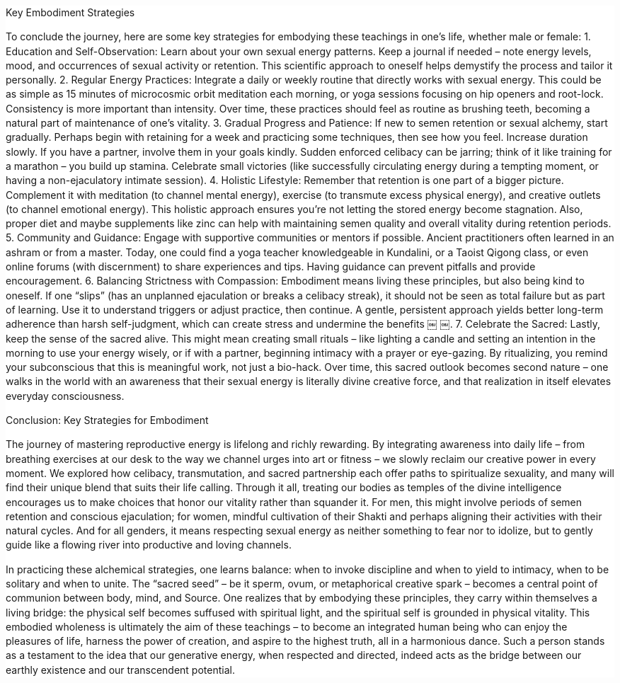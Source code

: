 Key Embodiment Strategies

To conclude the journey, here are some key strategies for embodying these teachings in one’s life, whether male or female:
	1.	Education and Self-Observation: Learn about your own sexual energy patterns. Keep a journal if needed – note energy levels, mood, and occurrences of sexual activity or retention. This scientific approach to oneself helps demystify the process and tailor it personally.
	2.	Regular Energy Practices: Integrate a daily or weekly routine that directly works with sexual energy. This could be as simple as 15 minutes of microcosmic orbit meditation each morning, or yoga sessions focusing on hip openers and root-lock. Consistency is more important than intensity. Over time, these practices should feel as routine as brushing teeth, becoming a natural part of maintenance of one’s vitality.
	3.	Gradual Progress and Patience: If new to semen retention or sexual alchemy, start gradually. Perhaps begin with retaining for a week and practicing some techniques, then see how you feel. Increase duration slowly. If you have a partner, involve them in your goals kindly. Sudden enforced celibacy can be jarring; think of it like training for a marathon – you build up stamina. Celebrate small victories (like successfully circulating energy during a tempting moment, or having a non-ejaculatory intimate session).
	4.	Holistic Lifestyle: Remember that retention is one part of a bigger picture. Complement it with meditation (to channel mental energy), exercise (to transmute excess physical energy), and creative outlets (to channel emotional energy). This holistic approach ensures you’re not letting the stored energy become stagnation. Also, proper diet and maybe supplements like zinc can help with maintaining semen quality and overall vitality during retention periods.
	5.	Community and Guidance: Engage with supportive communities or mentors if possible. Ancient practitioners often learned in an ashram or from a master. Today, one could find a yoga teacher knowledgeable in Kundalini, or a Taoist Qigong class, or even online forums (with discernment) to share experiences and tips. Having guidance can prevent pitfalls and provide encouragement.
	6.	Balancing Strictness with Compassion: Embodiment means living these principles, but also being kind to oneself. If one “slips” (has an unplanned ejaculation or breaks a celibacy streak), it should not be seen as total failure but as part of learning. Use it to understand triggers or adjust practice, then continue. A gentle, persistent approach yields better long-term adherence than harsh self-judgment, which can create stress and undermine the benefits ￼ ￼.
	7.	Celebrate the Sacred: Lastly, keep the sense of the sacred alive. This might mean creating small rituals – like lighting a candle and setting an intention in the morning to use your energy wisely, or if with a partner, beginning intimacy with a prayer or eye-gazing. By ritualizing, you remind your subconscious that this is meaningful work, not just a bio-hack. Over time, this sacred outlook becomes second nature – one walks in the world with an awareness that their sexual energy is literally divine creative force, and that realization in itself elevates everyday consciousness.

Conclusion: Key Strategies for Embodiment

The journey of mastering reproductive energy is lifelong and richly rewarding. By integrating awareness into daily life – from breathing exercises at our desk to the way we channel urges into art or fitness – we slowly reclaim our creative power in every moment. We explored how celibacy, transmutation, and sacred partnership each offer paths to spiritualize sexuality, and many will find their unique blend that suits their life calling. Through it all, treating our bodies as temples of the divine intelligence encourages us to make choices that honor our vitality rather than squander it. For men, this might involve periods of semen retention and conscious ejaculation; for women, mindful cultivation of their Shakti and perhaps aligning their activities with their natural cycles. And for all genders, it means respecting sexual energy as neither something to fear nor to idolize, but to gently guide like a flowing river into productive and loving channels.

In practicing these alchemical strategies, one learns balance: when to invoke discipline and when to yield to intimacy, when to be solitary and when to unite. The “sacred seed” – be it sperm, ovum, or metaphorical creative spark – becomes a central point of communion between body, mind, and Source. One realizes that by embodying these principles, they carry within themselves a living bridge: the physical self becomes suffused with spiritual light, and the spiritual self is grounded in physical vitality. This embodied wholeness is ultimately the aim of these teachings – to become an integrated human being who can enjoy the pleasures of life, harness the power of creation, and aspire to the highest truth, all in a harmonious dance. Such a person stands as a testament to the idea that our generative energy, when respected and directed, indeed acts as the bridge between our earthly existence and our transcendent potential.
